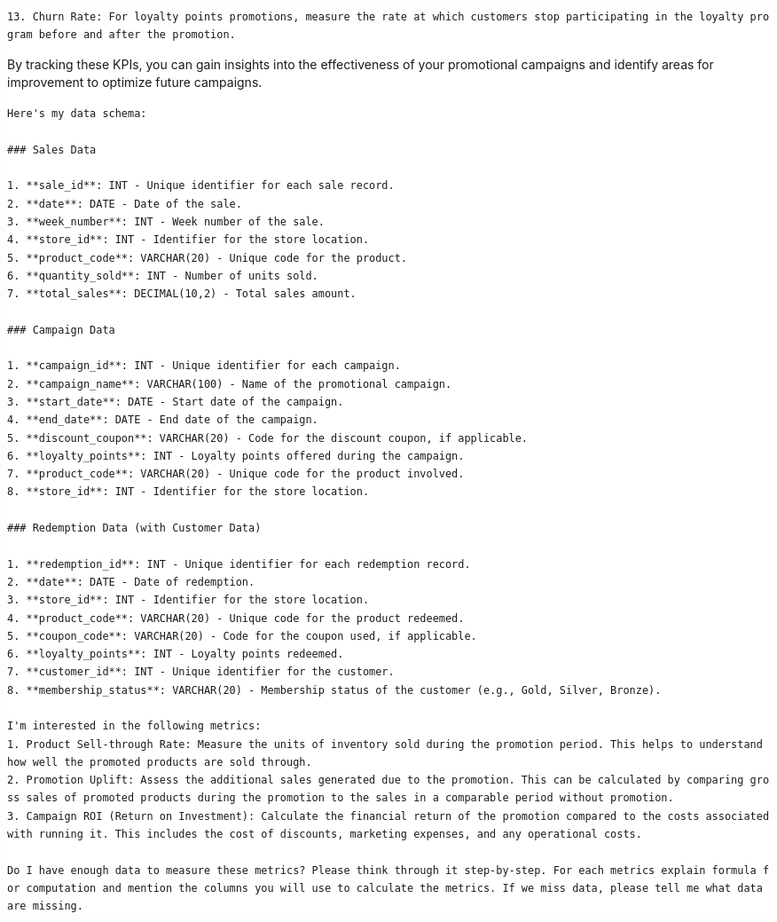     13. Churn Rate: For loyalty points promotions, measure the rate at which customers stop participating in the loyalty program before and after the promotion.

By tracking these KPIs, you can gain insights into the effectiveness of your promotional campaigns and identify areas for improvement to optimize future campaigns.

```prompt
Here's my data schema:

### Sales Data

1. **sale_id**: INT - Unique identifier for each sale record.
2. **date**: DATE - Date of the sale.
3. **week_number**: INT - Week number of the sale.
4. **store_id**: INT - Identifier for the store location.
5. **product_code**: VARCHAR(20) - Unique code for the product.
6. **quantity_sold**: INT - Number of units sold.
7. **total_sales**: DECIMAL(10,2) - Total sales amount.

### Campaign Data

1. **campaign_id**: INT - Unique identifier for each campaign.
2. **campaign_name**: VARCHAR(100) - Name of the promotional campaign.
3. **start_date**: DATE - Start date of the campaign.
4. **end_date**: DATE - End date of the campaign.
5. **discount_coupon**: VARCHAR(20) - Code for the discount coupon, if applicable.
6. **loyalty_points**: INT - Loyalty points offered during the campaign.
7. **product_code**: VARCHAR(20) - Unique code for the product involved.
8. **store_id**: INT - Identifier for the store location.

### Redemption Data (with Customer Data)

1. **redemption_id**: INT - Unique identifier for each redemption record.
2. **date**: DATE - Date of redemption.
3. **store_id**: INT - Identifier for the store location.
4. **product_code**: VARCHAR(20) - Unique code for the product redeemed.
5. **coupon_code**: VARCHAR(20) - Code for the coupon used, if applicable.
6. **loyalty_points**: INT - Loyalty points redeemed.
7. **customer_id**: INT - Unique identifier for the customer.
8. **membership_status**: VARCHAR(20) - Membership status of the customer (e.g., Gold, Silver, Bronze).

I'm interested in the following metrics:
1. Product Sell-through Rate: Measure the units of inventory sold during the promotion period. This helps to understand how well the promoted products are sold through.
2. Promotion Uplift: Assess the additional sales generated due to the promotion. This can be calculated by comparing gross sales of promoted products during the promotion to the sales in a comparable period without promotion.
3. Campaign ROI (Return on Investment): Calculate the financial return of the promotion compared to the costs associated with running it. This includes the cost of discounts, marketing expenses, and any operational costs.

Do I have enough data to measure these metrics? Please think through it step-by-step. For each metrics explain formula for computation and mention the columns you will use to calculate the metrics. If we miss data, please tell me what data are missing.
```
